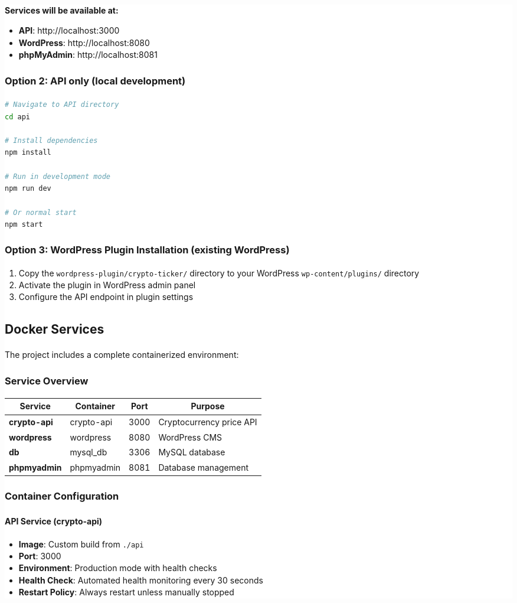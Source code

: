 **Services will be available at:**
- **API**: http://localhost:3000
- **WordPress**: http://localhost:8080
- **phpMyAdmin**: http://localhost:8081

### Option 2: API only (local development)

```bash
# Navigate to API directory
cd api

# Install dependencies
npm install

# Run in development mode
npm run dev

# Or normal start
npm start
```

### Option 3: WordPress Plugin Installation (existing WordPress)

1. Copy the `wordpress-plugin/crypto-ticker/` directory to your WordPress `wp-content/plugins/` directory
2. Activate the plugin in WordPress admin panel
3. Configure the API endpoint in plugin settings

## Docker Services

The project includes a complete containerized environment:

### Service Overview

| Service | Container | Port | Purpose |
|---------|-----------|------|---------|
| **crypto-api** | crypto-api | 3000 | Cryptocurrency price API |
| **wordpress** | wordpress | 8080 | WordPress CMS |
| **db** | mysql_db | 3306 | MySQL database |
| **phpmyadmin** | phpmyadmin | 8081 | Database management |

### Container Configuration

#### API Service (crypto-api)
- **Image**: Custom build from `./api`
- **Port**: 3000
- **Environment**: Production mode with health checks
- **Health Check**: Automated health monitoring every 30 seconds
- **Restart Policy**: Always restart unless manually stopped
